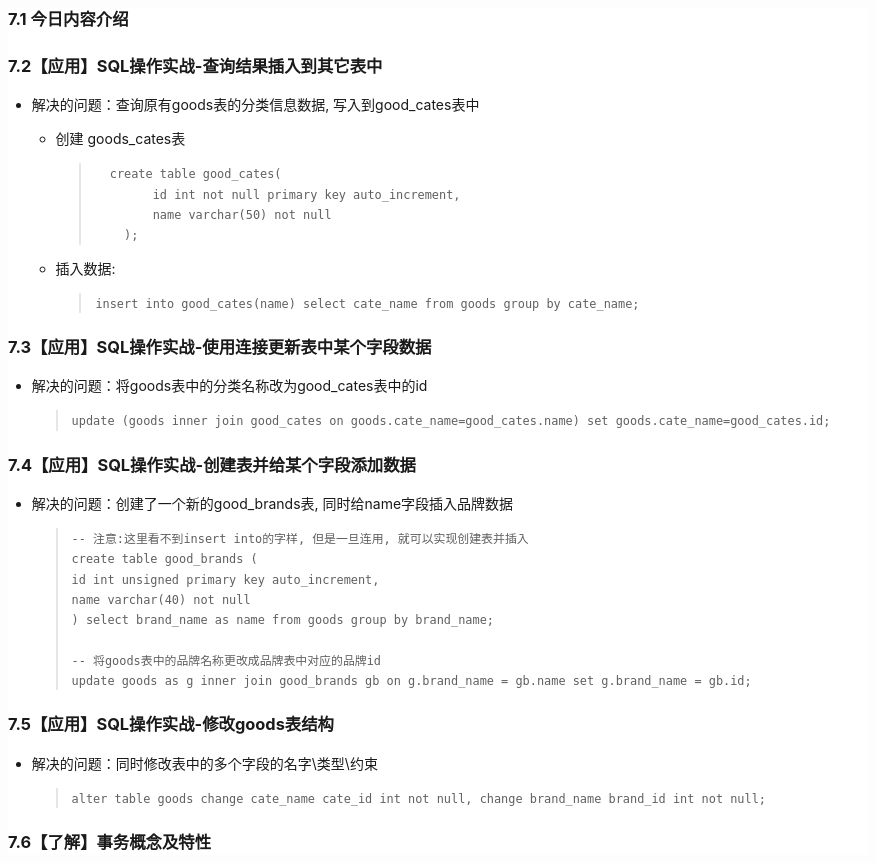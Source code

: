 ### 7.1 今日内容介绍

### 7.2【应用】SQL操作实战-查询结果插入到其它表中

* 解决的问题：查询原有goods表的分类信息数据, 写入到good_cates表中

  * 创建 goods_cates表

    > ```mysql
    > 	create table good_cates(
    >         id int not null primary key auto_increment,
    >         name varchar(50) not null
    >     );
    > ```

  * 插入数据:

    > ```mysql
    > insert into good_cates(name) select cate_name from goods group by cate_name;
    > ```

### 7.3【应用】SQL操作实战-使用连接更新表中某个字段数据

* 解决的问题：将goods表中的分类名称改为good_cates表中的id

  > ```mysql
  > update (goods inner join good_cates on goods.cate_name=good_cates.name) set goods.cate_name=good_cates.id;
  > ```

### 7.4【应用】SQL操作实战-创建表并给某个字段添加数据

* 解决的问题：创建了一个新的good_brands表, 同时给name字段插入品牌数据

  > ```mysql
  > -- 注意:这里看不到insert into的字样, 但是一旦连用, 就可以实现创建表并插入
  > create table good_brands (     
  > id int unsigned primary key auto_increment,     
  > name varchar(40) not null
  > ) select brand_name as name from goods group by brand_name;
  > 
  > -- 将goods表中的品牌名称更改成品牌表中对应的品牌id
  > update goods as g inner join good_brands gb on g.brand_name = gb.name set g.brand_name = gb.id;
  > ```

### 7.5【应用】SQL操作实战-修改goods表结构

* 解决的问题：同时修改表中的多个字段的名字\类型\约束

  > ```mysql
  > alter table goods change cate_name cate_id int not null, change brand_name brand_id int not null;
  > ```

### 7.6【了解】事务概念及特性
